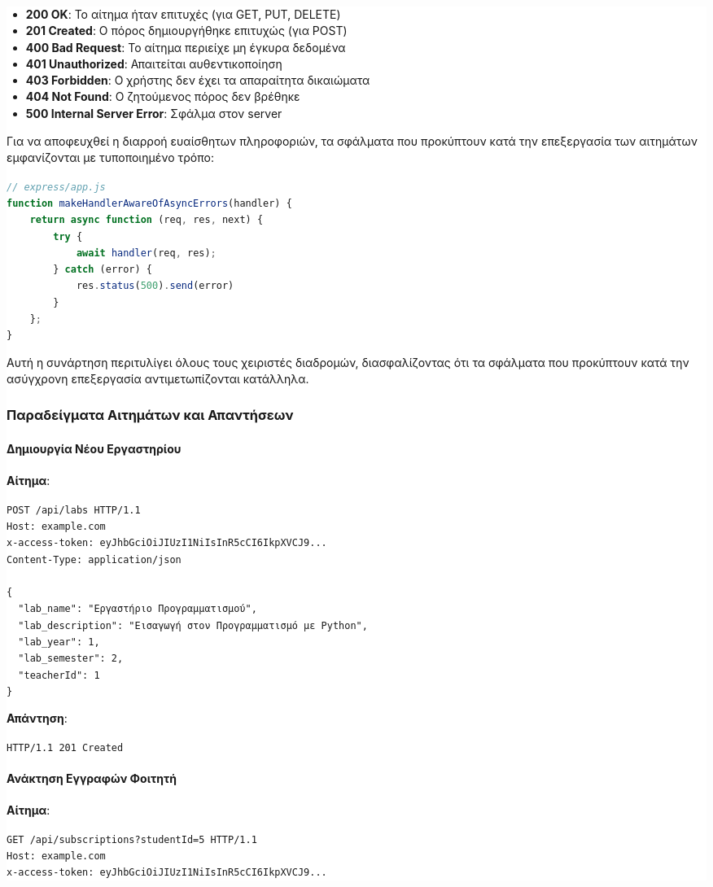 - **200 OK**: Το αίτημα ήταν επιτυχές (για GET, PUT, DELETE)
- **201 Created**: Ο πόρος δημιουργήθηκε επιτυχώς (για POST)
- **400 Bad Request**: Το αίτημα περιείχε μη έγκυρα δεδομένα
- **401 Unauthorized**: Απαιτείται αυθεντικοποίηση
- **403 Forbidden**: Ο χρήστης δεν έχει τα απαραίτητα δικαιώματα
- **404 Not Found**: Ο ζητούμενος πόρος δεν βρέθηκε
- **500 Internal Server Error**: Σφάλμα στον server

Για να αποφευχθεί η διαρροή ευαίσθητων πληροφοριών, τα σφάλματα που προκύπτουν κατά την επεξεργασία των αιτημάτων εμφανίζονται με τυποποιημένο τρόπο:

```javascript
// express/app.js
function makeHandlerAwareOfAsyncErrors(handler) {
    return async function (req, res, next) {
        try {
            await handler(req, res);
        } catch (error) {
            res.status(500).send(error)
        }
    };
}
```

Αυτή η συνάρτηση περιτυλίγει όλους τους χειριστές διαδρομών, διασφαλίζοντας ότι τα σφάλματα που προκύπτουν κατά την ασύγχρονη επεξεργασία αντιμετωπίζονται κατάλληλα.

### Παραδείγματα Αιτημάτων και Απαντήσεων

#### Δημιουργία Νέου Εργαστηρίου

**Αίτημα**:
```http
POST /api/labs HTTP/1.1
Host: example.com
x-access-token: eyJhbGciOiJIUzI1NiIsInR5cCI6IkpXVCJ9...
Content-Type: application/json

{
  "lab_name": "Εργαστήριο Προγραμματισμού",
  "lab_description": "Εισαγωγή στον Προγραμματισμό με Python",
  "lab_year": 1,
  "lab_semester": 2,
  "teacherId": 1
}
```

**Απάντηση**:
```http
HTTP/1.1 201 Created
```

#### Ανάκτηση Εγγραφών Φοιτητή

**Αίτημα**:
```http
GET /api/subscriptions?studentId=5 HTTP/1.1
Host: example.com
x-access-token: eyJhbGciOiJIUzI1NiIsInR5cCI6IkpXVCJ9...
```
